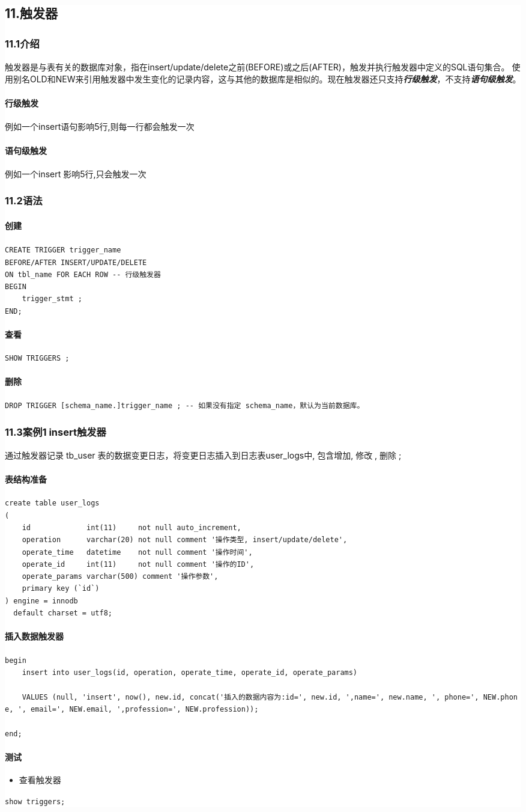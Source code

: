 
## 11.触发器
### 11.1介绍
触发器是与表有关的数据库对象，指在insert/update/delete之前(BEFORE)或之后(AFTER)，触发并执行触发器中定义的SQL语句集合。 使用别名OLD和NEW来引用触发器中发生变化的记录内容，这与其他的数据库是相似的。现在触发器还只支持***行级触发***，不支持***语句级触发***。
#### 行级触发  
例如一个insert语句影响5行,则每一行都会触发一次

#### 语句级触发
例如一个insert 影响5行,只会触发一次

### 11.2语法
#### 创建
```mysql
CREATE TRIGGER trigger_name 
BEFORE/AFTER INSERT/UPDATE/DELETE 
ON tbl_name FOR EACH ROW -- 行级触发器
BEGIN 
	trigger_stmt ; 
END;
```
#### 查看
```mysql
SHOW TRIGGERS ;
```
#### 删除
```mysql
DROP TRIGGER [schema_name.]trigger_name ; -- 如果没有指定 schema_name，默认为当前数据库。
```


### 11.3案例1 insert触发器
通过触发器记录 tb_user 表的数据变更日志，将变更日志插入到日志表user_logs中, 包含增加, 修改 , 删除 ;

#### 表结构准备
```mysql
create table user_logs  
(  
    id             int(11)     not null auto_increment,  
    operation      varchar(20) not null comment '操作类型, insert/update/delete',  
    operate_time   datetime    not null comment '操作时间',  
    operate_id     int(11)     not null comment '操作的ID',  
    operate_params varchar(500) comment '操作参数',  
    primary key (`id`)  
) engine = innodb  
  default charset = utf8;
```
#### 插入数据触发器
```mysql
begin  
    insert into user_logs(id, operation, operate_time, operate_id, operate_params) 
     
    VALUES (null, 'insert', now(), new.id, concat('插入的数据内容为:id=', new.id, ',name=', new.name, ', phone=', NEW.phone, ', email=', NEW.email, ',profession=', NEW.profession));  
    
end;
```
#### 测试
+ 查看触发器
```mysql
show triggers;
```